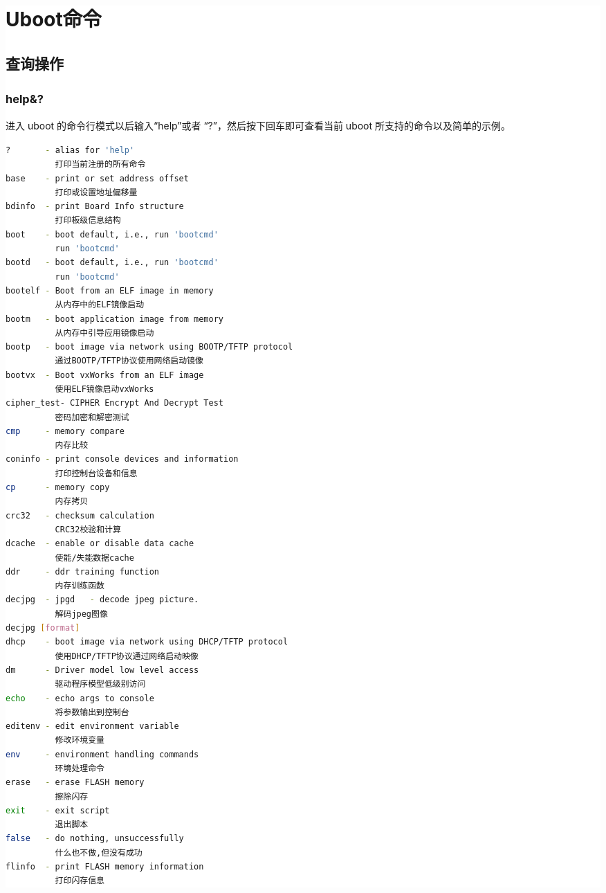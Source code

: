 # Uboot命令

## 查询操作

### help&?

进入 uboot 的命令行模式以后输入“help”或者 “?”，然后按下回车即可查看当前 uboot 所支持的命令以及简单的示例。

```bash
?       - alias for 'help'
          打印当前注册的所有命令
base    - print or set address offset
		  打印或设置地址偏移量
bdinfo  - print Board Info structure
		  打印板级信息结构
boot    - boot default, i.e., run 'bootcmd'
		  run 'bootcmd'
bootd   - boot default, i.e., run 'bootcmd'
		  run 'bootcmd'
bootelf - Boot from an ELF image in memory
		  从内存中的ELF镜像启动
bootm   - boot application image from memory
		  从内存中引导应用镜像启动
bootp   - boot image via network using BOOTP/TFTP protocol
		  通过BOOTP/TFTP协议使用网络启动镜像
bootvx  - Boot vxWorks from an ELF image
		  使用ELF镜像启动vxWorks
cipher_test- CIPHER Encrypt And Decrypt Test
		  密码加密和解密测试
cmp     - memory compare
		  内存比较
coninfo - print console devices and information
		  打印控制台设备和信息
cp      - memory copy
		  内存拷贝
crc32   - checksum calculation
		  CRC32校验和计算
dcache  - enable or disable data cache
		  使能/失能数据cache
ddr     - ddr training function
		  内存训练函数
decjpg  - jpgd   - decode jpeg picture.
		  解码jpeg图像
decjpg [format]
dhcp    - boot image via network using DHCP/TFTP protocol
		  使用DHCP/TFTP协议通过网络启动映像
dm      - Driver model low level access
		  驱动程序模型低级别访问
echo    - echo args to console
		  将参数输出到控制台
editenv - edit environment variable
		  修改环境变量
env     - environment handling commands
		  环境处理命令
erase   - erase FLASH memory
		  擦除闪存
exit    - exit script
		  退出脚本
false   - do nothing, unsuccessfully
		  什么也不做,但没有成功
flinfo  - print FLASH memory information
		  打印闪存信息
```